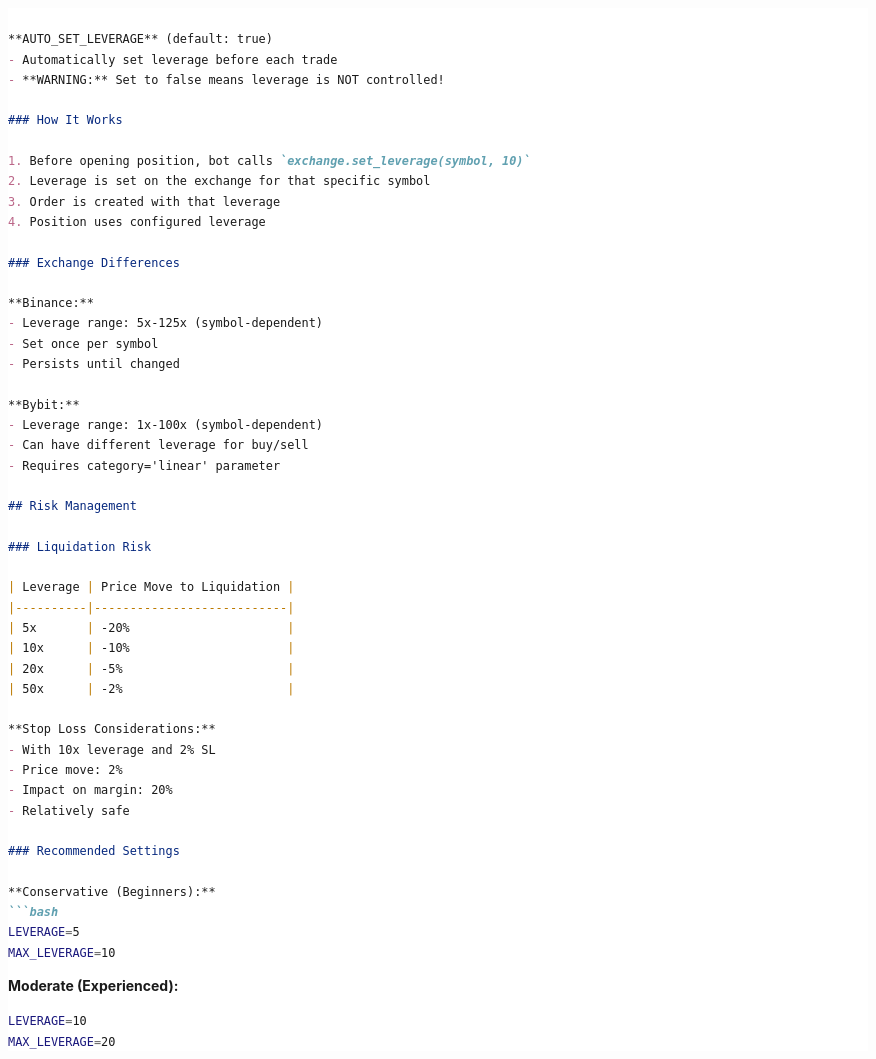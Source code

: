 ```markdown

**AUTO_SET_LEVERAGE** (default: true)
- Automatically set leverage before each trade
- **WARNING:** Set to false means leverage is NOT controlled!

### How It Works

1. Before opening position, bot calls `exchange.set_leverage(symbol, 10)`
2. Leverage is set on the exchange for that specific symbol
3. Order is created with that leverage
4. Position uses configured leverage

### Exchange Differences

**Binance:**
- Leverage range: 5x-125x (symbol-dependent)
- Set once per symbol
- Persists until changed

**Bybit:**
- Leverage range: 1x-100x (symbol-dependent)
- Can have different leverage for buy/sell
- Requires category='linear' parameter

## Risk Management

### Liquidation Risk

| Leverage | Price Move to Liquidation |
|----------|---------------------------|
| 5x       | -20%                      |
| 10x      | -10%                      |
| 20x      | -5%                       |
| 50x      | -2%                       |

**Stop Loss Considerations:**
- With 10x leverage and 2% SL
- Price move: 2%
- Impact on margin: 20%
- Relatively safe

### Recommended Settings

**Conservative (Beginners):**
```bash
LEVERAGE=5
MAX_LEVERAGE=10
```

**Moderate (Experienced):**
```bash
LEVERAGE=10
MAX_LEVERAGE=20
```
